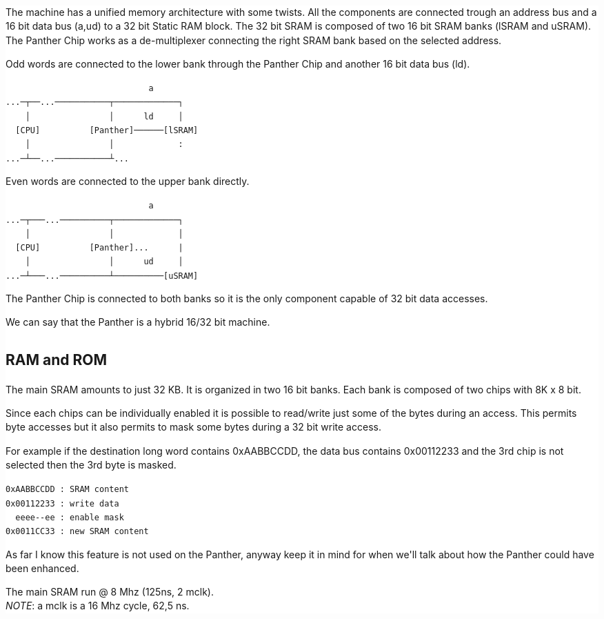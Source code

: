 The machine has a unified memory architecture with some twists.
All the components are connected trough an address bus and a 16 bit data bus (a,ud) to a 32 bit Static RAM block.
The 32 bit SRAM is composed of two 16 bit SRAM banks (lSRAM and uSRAM).
The Panther Chip works as a de-multiplexer connecting the right SRAM bank based on the selected address.

Odd words are connected to the lower bank through the Panther Chip and another 16 bit data bus (ld).
```
                             a
...─┬──...───────────┬─────────────┐
    │                │      ld     │
  [CPU]          [Panther]──────[lSRAM]
    │                │             :
...─┴──...───────────┴...
```

Even words are connected to the upper bank directly.

```
                             a
...─┬───...──────────┬─────────────┐
    │                │             │
  [CPU]          [Panther]...      |
    │                │      ud     │
...─┴───...──────────┴──────────[uSRAM]
```

The Panther Chip is connected to both banks so it is the only component capable of 32 bit data accesses.

We can say that the Panther is a hybrid 16/32 bit machine.

## RAM and ROM

The main SRAM amounts to just 32 KB. It is organized in two 16 bit banks. Each bank is composed of two chips with 8K x 8 bit.

Since each chips can be individually enabled it is possible to read/write just some of the bytes during an access.
This permits byte accesses but it also permits to mask some bytes during a 32 bit write access.

For example if the destination long word contains 0xAABBCCDD, the data bus contains 0x00112233 and the 3rd chip is not selected then the 3rd byte is masked.

    0xAABBCCDD : SRAM content
    0x00112233 : write data
      eeee--ee : enable mask
    0x0011CC33 : new SRAM content

As far I know this feature is not used on the Panther, anyway keep it in mind for when we'll talk about how the Panther could have been enhanced.

The main SRAM run @ 8 Mhz (125ns, 2 mclk).
<br>*NOTE*: a mclk is a 16 Mhz cycle, 62,5 ns.
